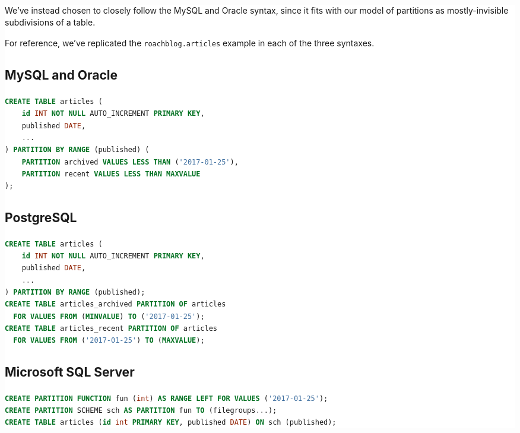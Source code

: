 We’ve instead chosen to closely follow the MySQL and Oracle syntax, since it
fits with our model of partitions as mostly-invisible subdivisions of a table.

For reference, we’ve replicated the `roachblog.articles` example in each of the
three syntaxes.

## MySQL and Oracle

```sql
CREATE TABLE articles (
    id INT NOT NULL AUTO_INCREMENT PRIMARY KEY,
    published DATE,
    ...
) PARTITION BY RANGE (published) (
    PARTITION archived VALUES LESS THAN ('2017-01-25'),
    PARTITION recent VALUES LESS THAN MAXVALUE
);
```

## PostgreSQL

```sql
CREATE TABLE articles (
    id INT NOT NULL AUTO_INCREMENT PRIMARY KEY,
    published DATE,
    ...
) PARTITION BY RANGE (published);
CREATE TABLE articles_archived PARTITION OF articles
  FOR VALUES FROM (MINVALUE) TO ('2017-01-25');
CREATE TABLE articles_recent PARTITION OF articles
  FOR VALUES FROM ('2017-01-25') TO (MAXVALUE);
```

## Microsoft SQL Server

```sql
CREATE PARTITION FUNCTION fun (int) AS RANGE LEFT FOR VALUES ('2017-01-25');
CREATE PARTITION SCHEME sch AS PARTITION fun TO (filegroups...);
CREATE TABLE articles (id int PRIMARY KEY, published DATE) ON sch (published);
```

[#14113]: https://github.com/cockroachdb/cockroach/issues/14113
[#18683]: https://github.com/cockroachdb/cockroach/pull/18683
[#19141]: https://github.com/cockroachdb/cockroach/issues/19141
[example: date partitioning]: #example-date-partitioning
[example: geographic partitioning]: #example-geographic-partitioning
[index key prefix]: https://github.com/cockroachdb/cockroach/blob/1f3c72f17546f944490e0a4dcd928fd96a375987/docs/RFCS/sql_partitioning.md#key-encoding
[interleaved tables]: https://www.cockroachlabs.com/docs/stable/interleave-in-parent.html
[leases follow the sun]: https://github.com/cockroachdb/cockroach/blob/763d21e6fad69728a523d3cdd8b449c8513094b7/docs/RFCS/20170125_leaseholder_locality.md
[locality–resilience tradeoff]: #usage-localityresilience-tradeoff
[partitioning and index columns]: #partitioning-and-index-columns
[range splits and schema changes]: #range-splits-and-schema-changes
[range splits]: #range-splits
[system.subzones]: https://github.com/cockroachdb/cockroach/blob/1f3c72f17546f944490e0a4dcd928fd96a375987/docs/RFCS/sql_partitioning.md#table-subzones
[zone config]: https://www.cockroachlabs.com/docs/stable/configure-replication-zones.html
